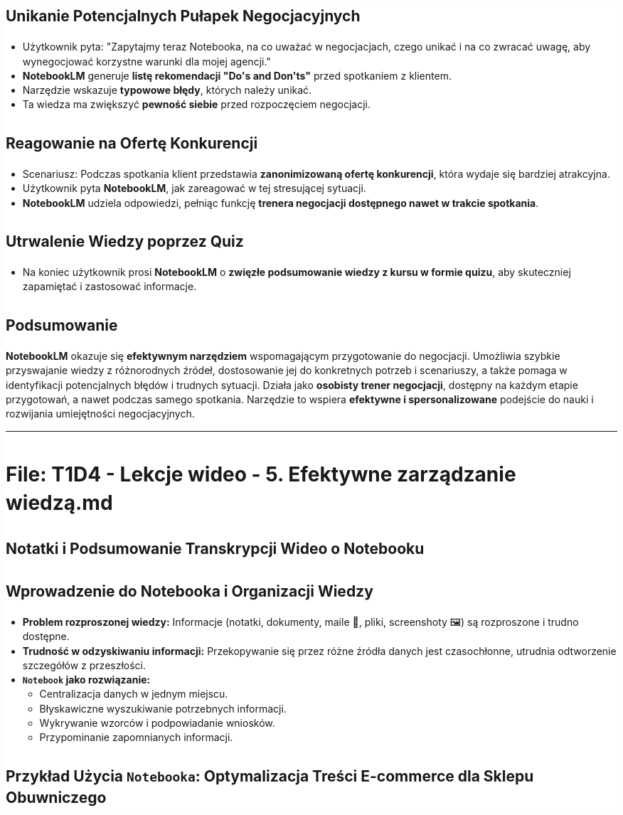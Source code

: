 ## Unikanie Potencjalnych Pułapek Negocjacyjnych

- Użytkownik pyta: "Zapytajmy teraz Notebooka, na co uważać w negocjacjach, czego unikać i na co zwracać uwagę, aby wynegocjować korzystne warunki dla mojej agencji."
- **NotebookLM** generuje **listę rekomendacji "Do's and Don'ts"** przed spotkaniem z klientem.
- Narzędzie wskazuje **typowowe błędy**, których należy unikać.
- Ta wiedza ma zwiększyć **pewność siebie** przed rozpoczęciem negocjacji.

## Reagowanie na Ofertę Konkurencji

- Scenariusz: Podczas spotkania klient przedstawia **zanonimizowaną ofertę konkurencji**, która wydaje się bardziej atrakcyjna.
- Użytkownik pyta **NotebookLM**, jak zareagować w tej stresującej sytuacji.
- **NotebookLM** udziela odpowiedzi, pełniąc funkcję **trenera negocjacji dostępnego nawet w trakcie spotkania**.

## Utrwalenie Wiedzy poprzez Quiz

- Na koniec użytkownik prosi **NotebookLM** o **zwięzłe podsumowanie wiedzy z kursu w formie quizu**, aby skuteczniej zapamiętać i zastosować informacje.

## Podsumowanie

**NotebookLM** okazuje się **efektywnym narzędziem** wspomagającym przygotowanie do negocjacji. Umożliwia szybkie przyswajanie wiedzy z różnorodnych źródeł, dostosowanie jej do konkretnych potrzeb i scenariuszy, a także pomaga w identyfikacji potencjalnych błędów i trudnych sytuacji. Działa jako **osobisty trener negocjacji**, dostępny na każdym etapie przygotowań, a nawet podczas samego spotkania. Narzędzie to wspiera **efektywne i spersonalizowane** podejście do nauki i rozwijania umiejętności negocjacyjnych.
___
# File: T1D4 - Lekcje wideo - 5. Efektywne zarządzanie wiedzą.md
## Notatki i Podsumowanie Transkrypcji Wideo o Notebooku

## Wprowadzenie do Notebooka i Organizacji Wiedzy

* **Problem rozproszonej wiedzy:** Informacje (notatki, dokumenty, maile 📧, pliki, screenshoty 🖼️) są rozproszone i trudno dostępne.
* **Trudność w odzyskiwaniu informacji:** Przekopywanie się przez różne źródła danych jest czasochłonne, utrudnia odtworzenie szczegółów z przeszłości.
* **`Notebook` jako rozwiązanie:**
    * Centralizacja danych w jednym miejscu.
    * Błyskawiczne wyszukiwanie potrzebnych informacji.
    * Wykrywanie wzorców i podpowiadanie wniosków.
    * Przypominanie zapomnianych informacji.

## Przykład Użycia `Notebooka`: Optymalizacja Treści E-commerce dla Sklepu Obuwniczego
